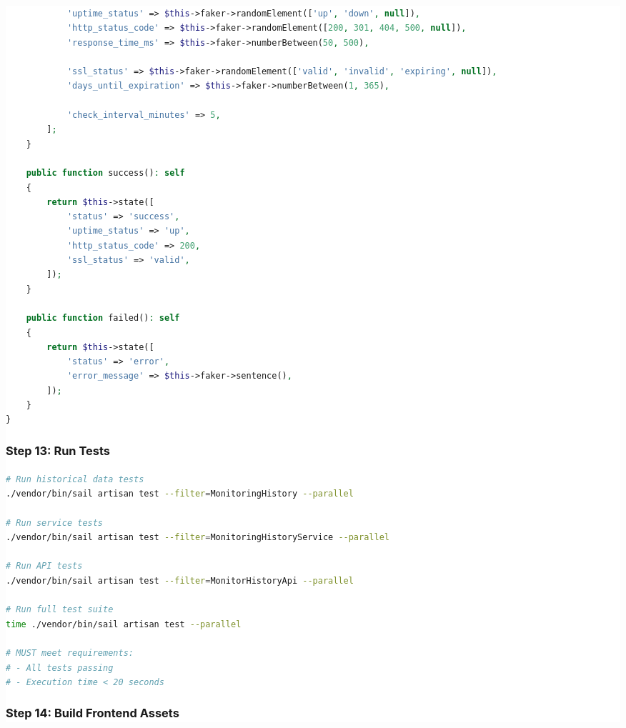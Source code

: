 ```php
            'uptime_status' => $this->faker->randomElement(['up', 'down', null]),
            'http_status_code' => $this->faker->randomElement([200, 301, 404, 500, null]),
            'response_time_ms' => $this->faker->numberBetween(50, 500),

            'ssl_status' => $this->faker->randomElement(['valid', 'invalid', 'expiring', null]),
            'days_until_expiration' => $this->faker->numberBetween(1, 365),

            'check_interval_minutes' => 5,
        ];
    }

    public function success(): self
    {
        return $this->state([
            'status' => 'success',
            'uptime_status' => 'up',
            'http_status_code' => 200,
            'ssl_status' => 'valid',
        ]);
    }

    public function failed(): self
    {
        return $this->state([
            'status' => 'error',
            'error_message' => $this->faker->sentence(),
        ]);
    }
}
```

### Step 13: Run Tests

```bash
# Run historical data tests
./vendor/bin/sail artisan test --filter=MonitoringHistory --parallel

# Run service tests
./vendor/bin/sail artisan test --filter=MonitoringHistoryService --parallel

# Run API tests
./vendor/bin/sail artisan test --filter=MonitorHistoryApi --parallel

# Run full test suite
time ./vendor/bin/sail artisan test --parallel

# MUST meet requirements:
# - All tests passing
# - Execution time < 20 seconds
```

### Step 14: Build Frontend Assets
